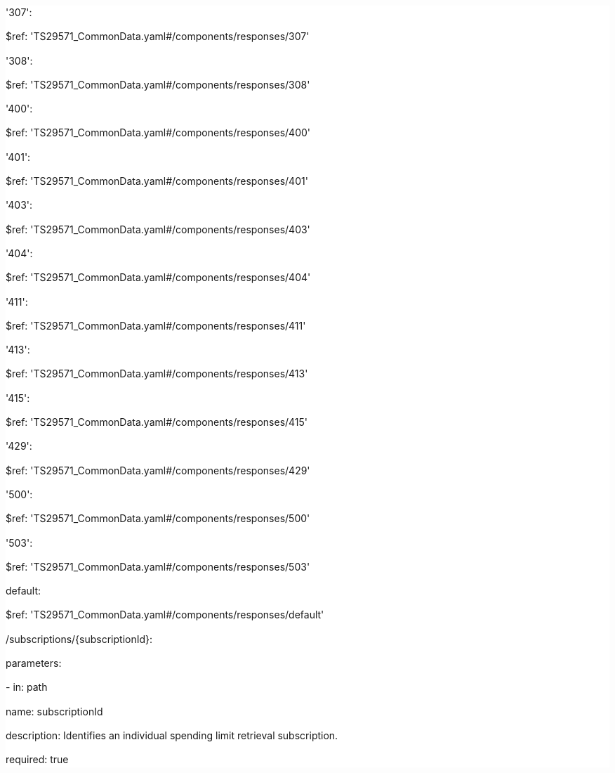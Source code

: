 \'307\':

\$ref: \'TS29571\_CommonData.yaml\#/components/responses/307\'

\'308\':

\$ref: \'TS29571\_CommonData.yaml\#/components/responses/308\'

\'400\':

\$ref: \'TS29571\_CommonData.yaml\#/components/responses/400\'

\'401\':

\$ref: \'TS29571\_CommonData.yaml\#/components/responses/401\'

\'403\':

\$ref: \'TS29571\_CommonData.yaml\#/components/responses/403\'

\'404\':

\$ref: \'TS29571\_CommonData.yaml\#/components/responses/404\'

\'411\':

\$ref: \'TS29571\_CommonData.yaml\#/components/responses/411\'

\'413\':

\$ref: \'TS29571\_CommonData.yaml\#/components/responses/413\'

\'415\':

\$ref: \'TS29571\_CommonData.yaml\#/components/responses/415\'

\'429\':

\$ref: \'TS29571\_CommonData.yaml\#/components/responses/429\'

\'500\':

\$ref: \'TS29571\_CommonData.yaml\#/components/responses/500\'

\'503\':

\$ref: \'TS29571\_CommonData.yaml\#/components/responses/503\'

default:

\$ref: \'TS29571\_CommonData.yaml\#/components/responses/default\'

/subscriptions/{subscriptionId}:

parameters:

\- in: path

name: subscriptionId

description: Identifies an individual spending limit retrieval
subscription.

required: true
